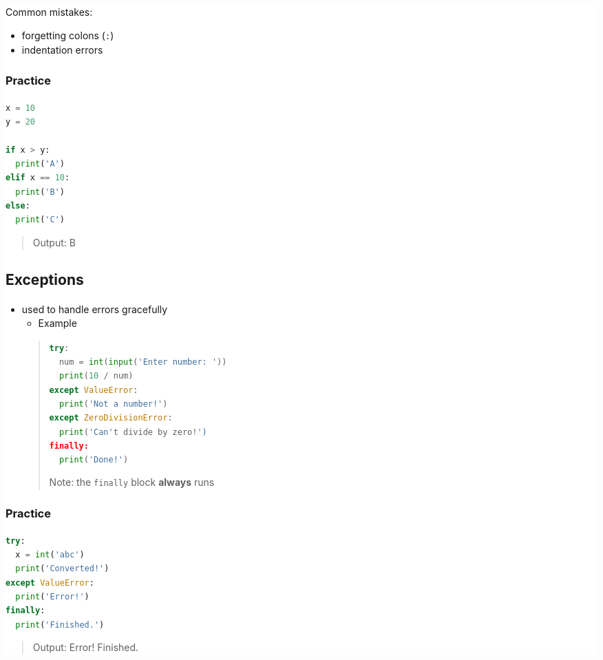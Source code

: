 Common mistakes:

- forgetting colons (`:`)
- indentation errors

### Practice

``` python
x = 10
y = 20

if x > y:
  print('A')
elif x == 10:
  print('B')
else:
  print('C')
```

> Output: B

## Exceptions

- used to handle errors gracefully
  - Example
  > ``` python
  > try:
  >   num = int(input('Enter number: '))
  >   print(10 / num)
  > except ValueError:
  >   print('Not a number!')
  > except ZeroDivisionError:
  >   print('Can't divide by zero!')
  > finally:
  >   print('Done!')
  > ```
  >
  > Note: the `finally` block **always** runs
  
### Practice

``` python
try:
  x = int('abc')
  print('Converted!')
except ValueError:
  print('Error!')
finally:
  print('Finished.')
```

> Output: Error!
> Finished.
